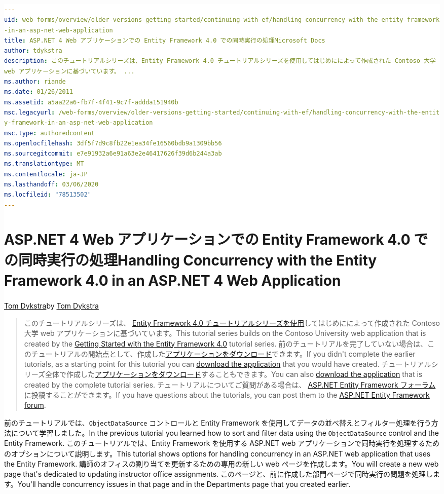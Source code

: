 ```yaml
---
uid: web-forms/overview/older-versions-getting-started/continuing-with-ef/handling-concurrency-with-the-entity-framework-in-an-asp-net-web-application
title: ASP.NET 4 Web アプリケーションでの Entity Framework 4.0 での同時実行の処理Microsoft Docs
author: tdykstra
description: このチュートリアルシリーズは、Entity Framework 4.0 チュートリアルシリーズを使用してはじめにによって作成された Contoso 大学 web アプリケーションに基づいています。 ...
ms.author: riande
ms.date: 01/26/2011
ms.assetid: a5aa22a6-fb7f-4f41-9c7f-addda151940b
msc.legacyurl: /web-forms/overview/older-versions-getting-started/continuing-with-ef/handling-concurrency-with-the-entity-framework-in-an-asp-net-web-application
msc.type: authoredcontent
ms.openlocfilehash: 3df5f7d9c8fb22e1ea34fe16560bdb9a1309bb56
ms.sourcegitcommit: e7e91932a6e91a63e2e46417626f39d6b244a3ab
ms.translationtype: MT
ms.contentlocale: ja-JP
ms.lasthandoff: 03/06/2020
ms.locfileid: "78513502"
---
```

# <a name="handling-concurrency-with-the-entity-framework-40-in-an-aspnet-4-web-application"></a><span data-ttu-id="71d52-104">ASP.NET 4 Web アプリケーションでの Entity Framework 4.0 での同時実行の処理</span><span class="sxs-lookup"><span data-stu-id="71d52-104">Handling Concurrency with the Entity Framework 4.0 in an ASP.NET 4 Web Application</span></span>

<span data-ttu-id="71d52-105">[Tom Dykstra](https://github.com/tdykstra)</span><span class="sxs-lookup"><span data-stu-id="71d52-105">by [Tom Dykstra](https://github.com/tdykstra)</span></span>

> <span data-ttu-id="71d52-106">このチュートリアルシリーズは、 [Entity Framework 4.0 チュートリアルシリーズを使用](https://asp.net/entity-framework/tutorials#Getting%20Started)してはじめにによって作成された Contoso 大学 web アプリケーションに基づいています。</span><span class="sxs-lookup"><span data-stu-id="71d52-106">This tutorial series builds on the Contoso University web application that is created by the [Getting Started with the Entity Framework 4.0](https://asp.net/entity-framework/tutorials#Getting%20Started) tutorial series.</span></span> <span data-ttu-id="71d52-107">前のチュートリアルを完了していない場合は、このチュートリアルの開始点として、作成した[アプリケーションをダウンロード](https://code.msdn.microsoft.com/ASPNET-Web-Forms-97f8ee9a)できます。</span><span class="sxs-lookup"><span data-stu-id="71d52-107">If you didn't complete the earlier tutorials, as a starting point for this tutorial you can [download the application](https://code.msdn.microsoft.com/ASPNET-Web-Forms-97f8ee9a) that you would have created.</span></span> <span data-ttu-id="71d52-108">チュートリアルシリーズ全体で作成した[アプリケーションをダウンロード](https://code.msdn.microsoft.com/ASPNET-Web-Forms-6c7197aa)することもできます。</span><span class="sxs-lookup"><span data-stu-id="71d52-108">You can also [download the application](https://code.msdn.microsoft.com/ASPNET-Web-Forms-6c7197aa) that is created by the complete tutorial series.</span></span> <span data-ttu-id="71d52-109">チュートリアルについてご質問がある場合は、 [ASP.NET Entity Framework フォーラム](https://forums.asp.net/1227.aspx)に投稿することができます。</span><span class="sxs-lookup"><span data-stu-id="71d52-109">If you have questions about the tutorials, you can post them to the [ASP.NET Entity Framework forum](https://forums.asp.net/1227.aspx).</span></span>

<span data-ttu-id="71d52-110">前のチュートリアルでは、`ObjectDataSource` コントロールと Entity Framework を使用してデータの並べ替えとフィルター処理を行う方法について学習しました。</span><span class="sxs-lookup"><span data-stu-id="71d52-110">In the previous tutorial you learned how to sort and filter data using the `ObjectDataSource` control and the Entity Framework.</span></span> <span data-ttu-id="71d52-111">このチュートリアルでは、Entity Framework を使用する ASP.NET web アプリケーションで同時実行を処理するためのオプションについて説明します。</span><span class="sxs-lookup"><span data-stu-id="71d52-111">This tutorial shows options for handling concurrency in an ASP.NET web application that uses the Entity Framework.</span></span> <span data-ttu-id="71d52-112">講師のオフィスの割り当てを更新するための専用の新しい web ページを作成します。</span><span class="sxs-lookup"><span data-stu-id="71d52-112">You will create a new web page that's dedicated to updating instructor office assignments.</span></span> <span data-ttu-id="71d52-113">このページと、前に作成した部門ページで同時実行の問題を処理します。</span><span class="sxs-lookup"><span data-stu-id="71d52-113">You'll handle concurrency issues in that page and in the Departments page that you created earlier.</span></span>
